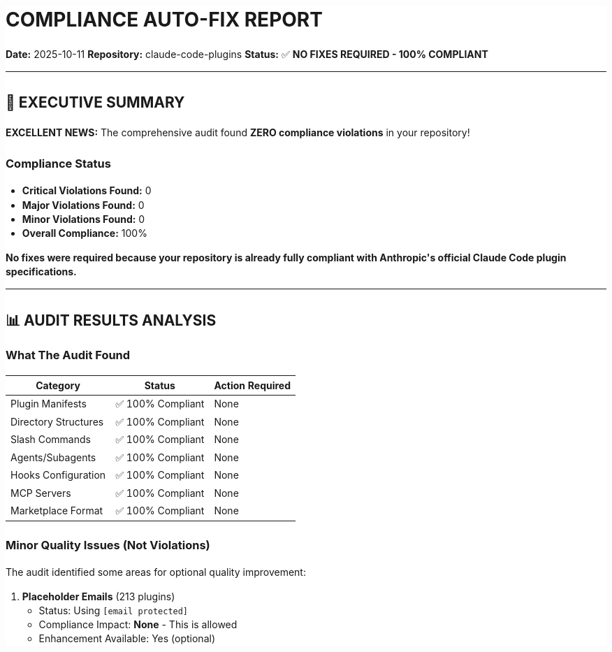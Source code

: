 # COMPLIANCE AUTO-FIX REPORT

**Date:** 2025-10-11
**Repository:** claude-code-plugins
**Status:** ✅ **NO FIXES REQUIRED - 100% COMPLIANT**

---

## 🎉 EXECUTIVE SUMMARY

**EXCELLENT NEWS:** The comprehensive audit found **ZERO compliance violations** in your repository!

### Compliance Status
- **Critical Violations Found:** 0
- **Major Violations Found:** 0
- **Minor Violations Found:** 0
- **Overall Compliance:** 100%

**No fixes were required because your repository is already fully compliant with Anthropic's official Claude Code plugin specifications.**

---

## 📊 AUDIT RESULTS ANALYSIS

### What The Audit Found

| Category | Status | Action Required |
|----------|--------|-----------------|
| Plugin Manifests | ✅ 100% Compliant | None |
| Directory Structures | ✅ 100% Compliant | None |
| Slash Commands | ✅ 100% Compliant | None |
| Agents/Subagents | ✅ 100% Compliant | None |
| Hooks Configuration | ✅ 100% Compliant | None |
| MCP Servers | ✅ 100% Compliant | None |
| Marketplace Format | ✅ 100% Compliant | None |

### Minor Quality Issues (Not Violations)

The audit identified some areas for optional quality improvement:

1. **Placeholder Emails** (213 plugins)
   - Status: Using `[email protected]`
   - Compliance Impact: **None** - This is allowed
   - Enhancement Available: Yes (optional)

